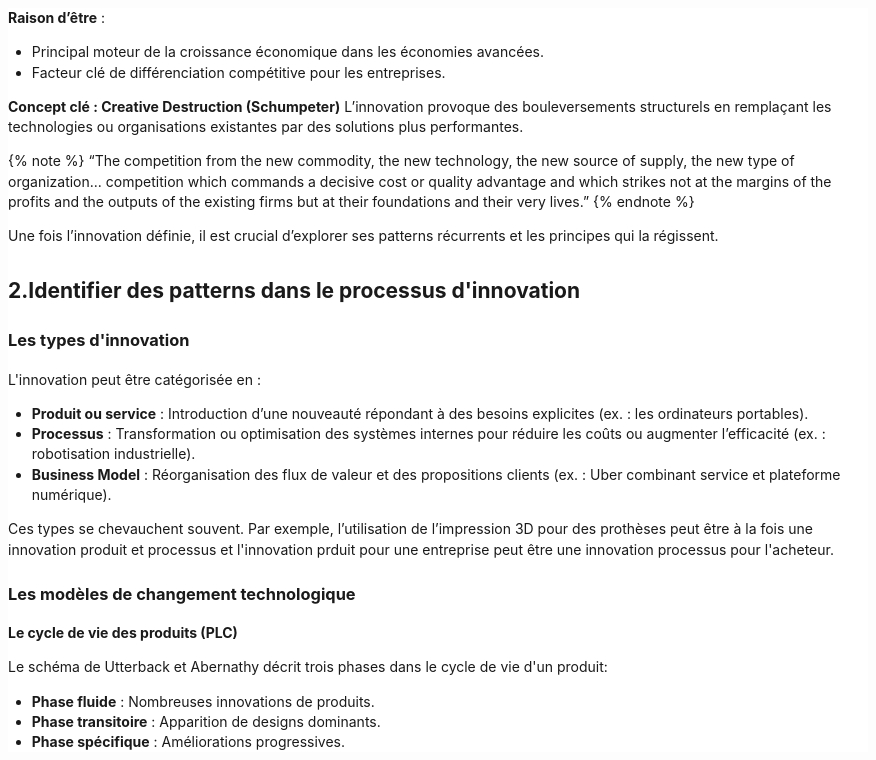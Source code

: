 **Raison d’être** :
* Principal moteur de la croissance économique dans les économies avancées.
* Facteur clé de différenciation compétitive pour les entreprises.

**Concept clé : Creative Destruction (Schumpeter)**
L’innovation provoque des bouleversements structurels en remplaçant les technologies ou organisations existantes par des solutions plus performantes.

{% note %}
“The competition from the new commodity, the new technology, the new source of supply, the new type of organization... competition which commands a decisive cost or quality advantage and which strikes not at the margins of the profits and the outputs of the existing firms but at their foundations and their very lives.”
{% endnote %}

Une fois l’innovation définie, il est crucial d’explorer ses patterns récurrents et les principes qui la régissent.

## 2.Identifier des patterns dans le processus d'innovation<a name="Patterns"></a>
### Les types d'innovation

L'innovation peut être catégorisée en :
* **Produit ou service** : Introduction d’une nouveauté répondant à des besoins explicites (ex. : les ordinateurs portables).
* **Processus** : Transformation ou optimisation des systèmes internes pour réduire les coûts ou augmenter l’efficacité (ex. : robotisation industrielle).
* **Business Model** : Réorganisation des flux de valeur et des propositions clients (ex. : Uber combinant service et plateforme numérique).
  
Ces types se chevauchent souvent. Par exemple, l’utilisation de l’impression 3D pour des prothèses peut être à la fois une innovation produit et processus et l'innovation prduit pour une entreprise peut être une innovation processus pour l'acheteur. 

### Les modèles de changement technologique
**Le cycle de vie des produits (PLC)**

Le schéma de Utterback et Abernathy décrit trois phases dans le cycle de vie d'un produit:
* **Phase fluide** : Nombreuses innovations de produits.
* **Phase transitoire** : Apparition de designs dominants.
* **Phase spécifique** : Améliorations progressives.
